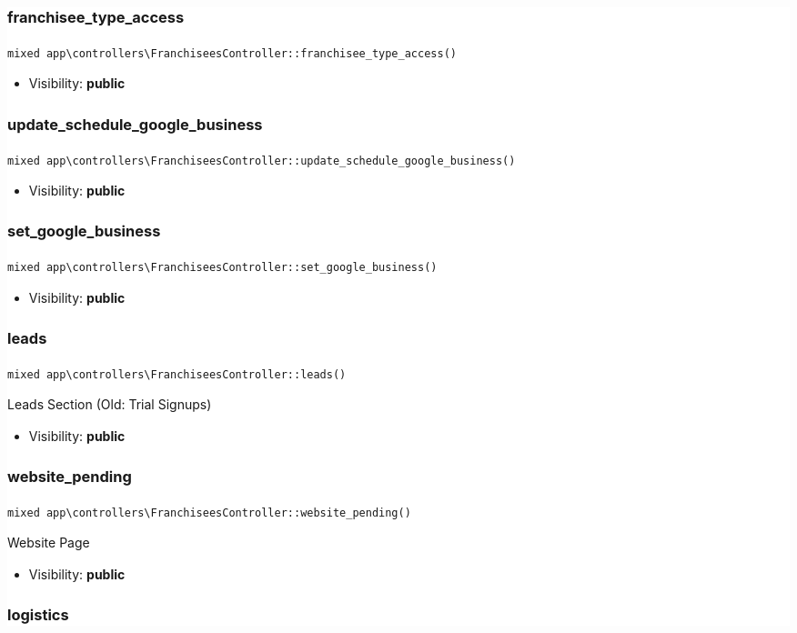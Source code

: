 


### franchisee_type_access

    mixed app\controllers\FranchiseesController::franchisee_type_access()





* Visibility: **public**




### update_schedule_google_business

    mixed app\controllers\FranchiseesController::update_schedule_google_business()





* Visibility: **public**




### set_google_business

    mixed app\controllers\FranchiseesController::set_google_business()





* Visibility: **public**




### leads

    mixed app\controllers\FranchiseesController::leads()

Leads Section (Old: Trial Signups)



* Visibility: **public**




### website_pending

    mixed app\controllers\FranchiseesController::website_pending()

Website Page



* Visibility: **public**




### logistics
